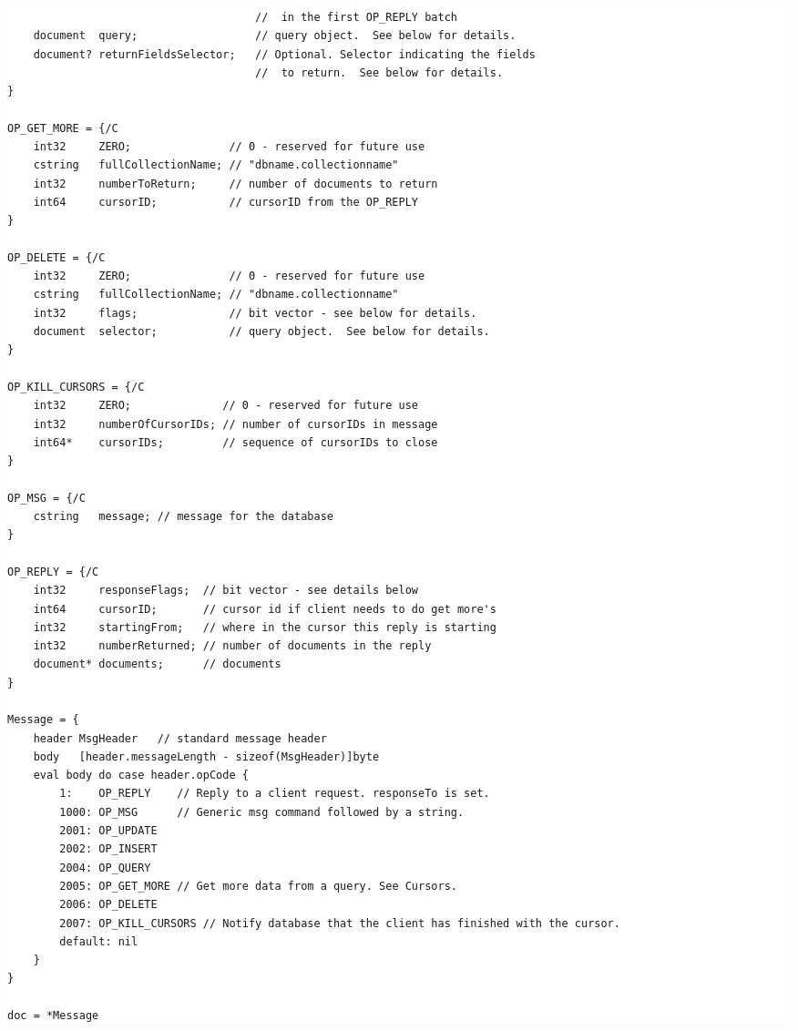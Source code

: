 ```
		                              //  in the first OP_REPLY batch
	document  query;                  // query object.  See below for details.
	document? returnFieldsSelector;   // Optional. Selector indicating the fields
		                              //  to return.  See below for details.
}

OP_GET_MORE = {/C
	int32     ZERO;               // 0 - reserved for future use
	cstring   fullCollectionName; // "dbname.collectionname"
	int32     numberToReturn;     // number of documents to return
	int64     cursorID;           // cursorID from the OP_REPLY
}

OP_DELETE = {/C
	int32     ZERO;               // 0 - reserved for future use
	cstring   fullCollectionName; // "dbname.collectionname"
	int32     flags;              // bit vector - see below for details.
	document  selector;           // query object.  See below for details.
}

OP_KILL_CURSORS = {/C
	int32     ZERO;              // 0 - reserved for future use
	int32     numberOfCursorIDs; // number of cursorIDs in message
	int64*    cursorIDs;         // sequence of cursorIDs to close
}

OP_MSG = {/C
	cstring   message; // message for the database
}

OP_REPLY = {/C
	int32     responseFlags;  // bit vector - see details below
	int64     cursorID;       // cursor id if client needs to do get more's
	int32     startingFrom;   // where in the cursor this reply is starting
	int32     numberReturned; // number of documents in the reply
	document* documents;      // documents
}

Message = {
	header MsgHeader   // standard message header
	body   [header.messageLength - sizeof(MsgHeader)]byte
	eval body do case header.opCode {
		1:    OP_REPLY    // Reply to a client request. responseTo is set.
		1000: OP_MSG      // Generic msg command followed by a string.
		2001: OP_UPDATE
		2002: OP_INSERT
		2004: OP_QUERY
		2005: OP_GET_MORE // Get more data from a query. See Cursors.
		2006: OP_DELETE
		2007: OP_KILL_CURSORS // Notify database that the client has finished with the cursor.
		default: nil
	}
}

doc = *Message
```
